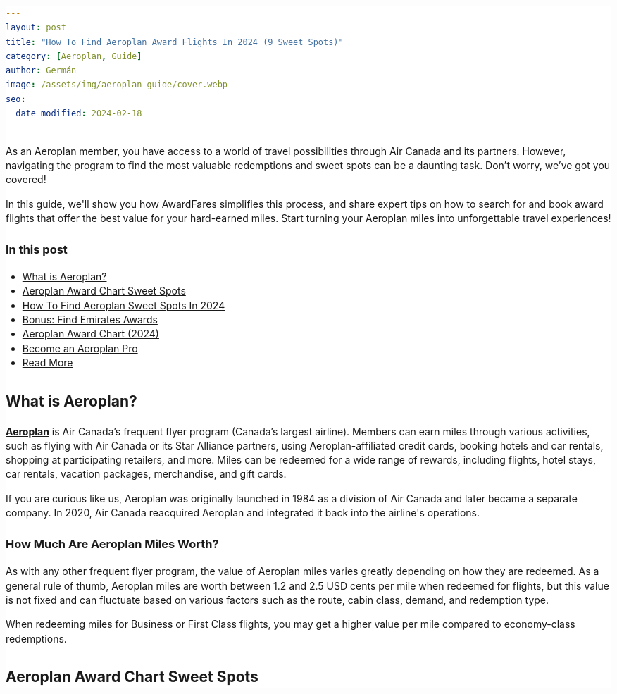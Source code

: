 ```yaml
---
layout: post
title: "How To Find Aeroplan Award Flights In 2024 (9 Sweet Spots)"
category: [Aeroplan, Guide]
author: Germán
image: /assets/img/aeroplan-guide/cover.webp
seo:
  date_modified: 2024-02-18
---
```


As an Aeroplan member, you have access to a world of travel possibilities through Air Canada and its partners. However, navigating the program to find the most valuable redemptions and sweet spots can be a daunting task. Don’t worry, we’ve got you covered!

In this guide, we'll show you how AwardFares simplifies this process, and share expert tips on how to search for and book award flights that offer the best value for your hard-earned miles. Start turning your Aeroplan miles into unforgettable travel experiences!

### In this post

- [What is Aeroplan?](#what-is-aeroplan)
- [Aeroplan Award Chart Sweet Spots](#aeroplan-award-chart-sweet-spots)
- [How To Find Aeroplan Sweet Spots In 2024](#how-to-find-aeroplan-sweet-spots-in-2024)
- [Bonus: Find Emirates Awards](#bonus-find-emirates-awards)
- [Aeroplan Award Chart (2024)](#aeroplan-award-chart-2024)
- [Become an Aeroplan Pro](#become-an-aeroplan-pro)
- [Read More](#read-more)

## What is Aeroplan?

[**Aeroplan**](https://aeroplan.com/) is Air Canada’s frequent flyer program (Canada’s largest airline). Members can earn miles through various activities, such as flying with Air Canada or its Star Alliance partners, using Aeroplan-affiliated credit cards, booking hotels and car rentals, shopping at participating retailers, and more. Miles can be redeemed for a wide range of rewards, including flights, hotel stays, car rentals, vacation packages, merchandise, and gift cards.

If you are curious like us, Aeroplan was originally launched in 1984 as a division of Air Canada and later became a separate company. In 2020, Air Canada reacquired Aeroplan and integrated it back into the airline's operations.

### How Much Are Aeroplan Miles Worth?

As with any other frequent flyer program, the value of Aeroplan miles varies greatly depending on how they are redeemed. As a general rule of thumb, Aeroplan miles are worth between 1.2 and 2.5 USD cents per mile when redeemed for flights, but this value is not fixed and can fluctuate based on various factors such as the route, cabin class, demand, and redemption type.

When redeeming miles for Business or First Class flights, you may get a higher value per mile compared to economy-class redemptions.

## Aeroplan Award Chart Sweet Spots
